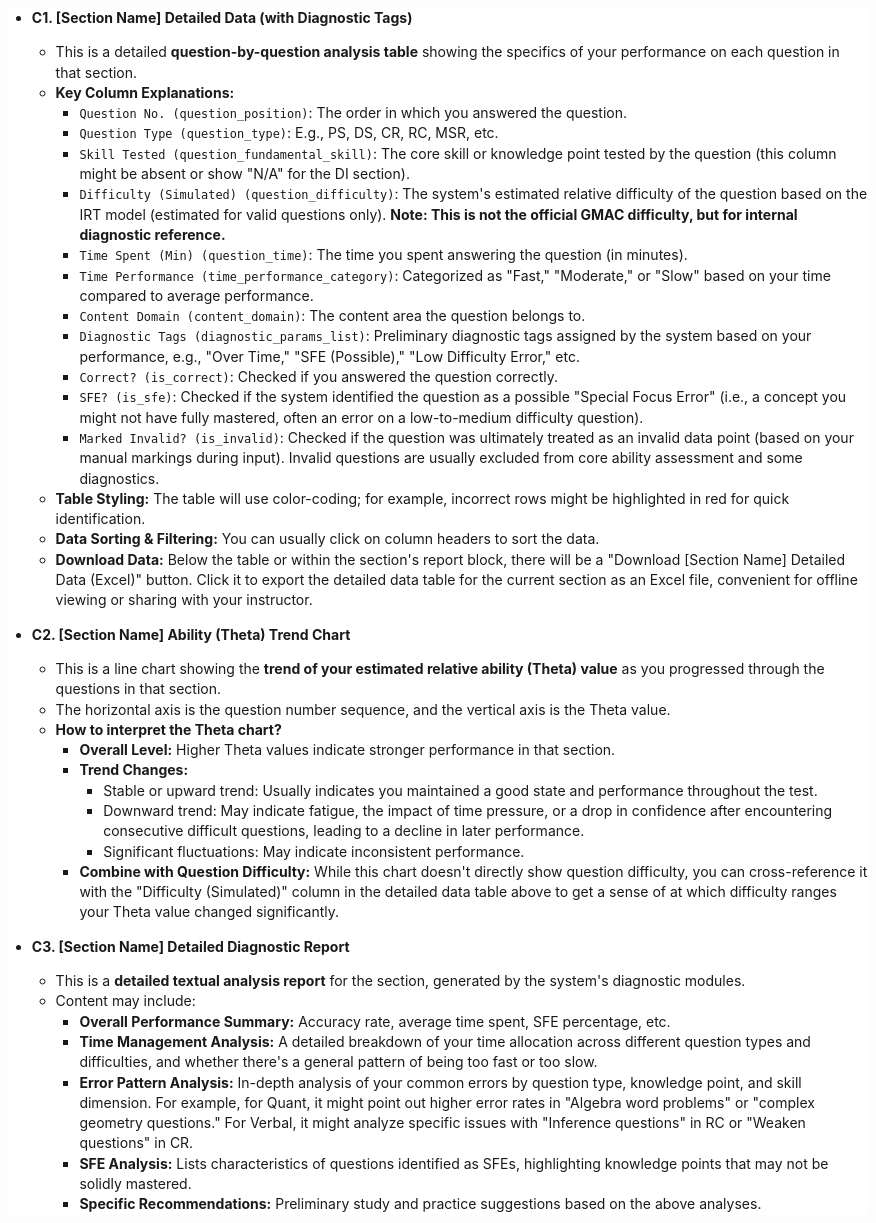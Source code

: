 *   **C1. [Section Name] Detailed Data (with Diagnostic Tags)**
    *   This is a detailed **question-by-question analysis table** showing the specifics of your performance on each question in that section.
    *   **Key Column Explanations:**
        *   `Question No. (question_position)`: The order in which you answered the question.
        *   `Question Type (question_type)`: E.g., PS, DS, CR, RC, MSR, etc.
        *   `Skill Tested (question_fundamental_skill)`: The core skill or knowledge point tested by the question (this column might be absent or show "N/A" for the DI section).
        *   `Difficulty (Simulated) (question_difficulty)`: The system's estimated relative difficulty of the question based on the IRT model (estimated for valid questions only). **Note: This is not the official GMAC difficulty, but for internal diagnostic reference.**
        *   `Time Spent (Min) (question_time)`: The time you spent answering the question (in minutes).
        *   `Time Performance (time_performance_category)`: Categorized as "Fast," "Moderate," or "Slow" based on your time compared to average performance.
        *   `Content Domain (content_domain)`: The content area the question belongs to.
        *   `Diagnostic Tags (diagnostic_params_list)`: Preliminary diagnostic tags assigned by the system based on your performance, e.g., "Over Time," "SFE (Possible)," "Low Difficulty Error," etc.
        *   `Correct? (is_correct)`: Checked if you answered the question correctly.
        *   `SFE? (is_sfe)`: Checked if the system identified the question as a possible "Special Focus Error" (i.e., a concept you might not have fully mastered, often an error on a low-to-medium difficulty question).
        *   `Marked Invalid? (is_invalid)`: Checked if the question was ultimately treated as an invalid data point (based on your manual markings during input). Invalid questions are usually excluded from core ability assessment and some diagnostics.
    *   **Table Styling:** The table will use color-coding; for example, incorrect rows might be highlighted in red for quick identification.
    *   **Data Sorting & Filtering:** You can usually click on column headers to sort the data.
    *   **Download Data:** Below the table or within the section's report block, there will be a "Download [Section Name] Detailed Data (Excel)" button. Click it to export the detailed data table for the current section as an Excel file, convenient for offline viewing or sharing with your instructor.

*   **C2. [Section Name] Ability (Theta) Trend Chart**
    *   This is a line chart showing the **trend of your estimated relative ability (Theta) value** as you progressed through the questions in that section.
    *   The horizontal axis is the question number sequence, and the vertical axis is the Theta value.
    *   **How to interpret the Theta chart?**
        *   **Overall Level:** Higher Theta values indicate stronger performance in that section.
        *   **Trend Changes:**
            *   Stable or upward trend: Usually indicates you maintained a good state and performance throughout the test.
            *   Downward trend: May indicate fatigue, the impact of time pressure, or a drop in confidence after encountering consecutive difficult questions, leading to a decline in later performance.
            *   Significant fluctuations: May indicate inconsistent performance.
        *   **Combine with Question Difficulty:** While this chart doesn't directly show question difficulty, you can cross-reference it with the "Difficulty (Simulated)" column in the detailed data table above to get a sense of at which difficulty ranges your Theta value changed significantly.

*   **C3. [Section Name] Detailed Diagnostic Report**
    *   This is a **detailed textual analysis report** for the section, generated by the system's diagnostic modules.
    *   Content may include:
        *   **Overall Performance Summary:** Accuracy rate, average time spent, SFE percentage, etc.
        *   **Time Management Analysis:** A detailed breakdown of your time allocation across different question types and difficulties, and whether there's a general pattern of being too fast or too slow.
        *   **Error Pattern Analysis:** In-depth analysis of your common errors by question type, knowledge point, and skill dimension. For example, for Quant, it might point out higher error rates in "Algebra word problems" or "complex geometry questions." For Verbal, it might analyze specific issues with "Inference questions" in RC or "Weaken questions" in CR.
        *   **SFE Analysis:** Lists characteristics of questions identified as SFEs, highlighting knowledge points that may not be solidly mastered.
        *   **Specific Recommendations:** Preliminary study and practice suggestions based on the above analyses.
